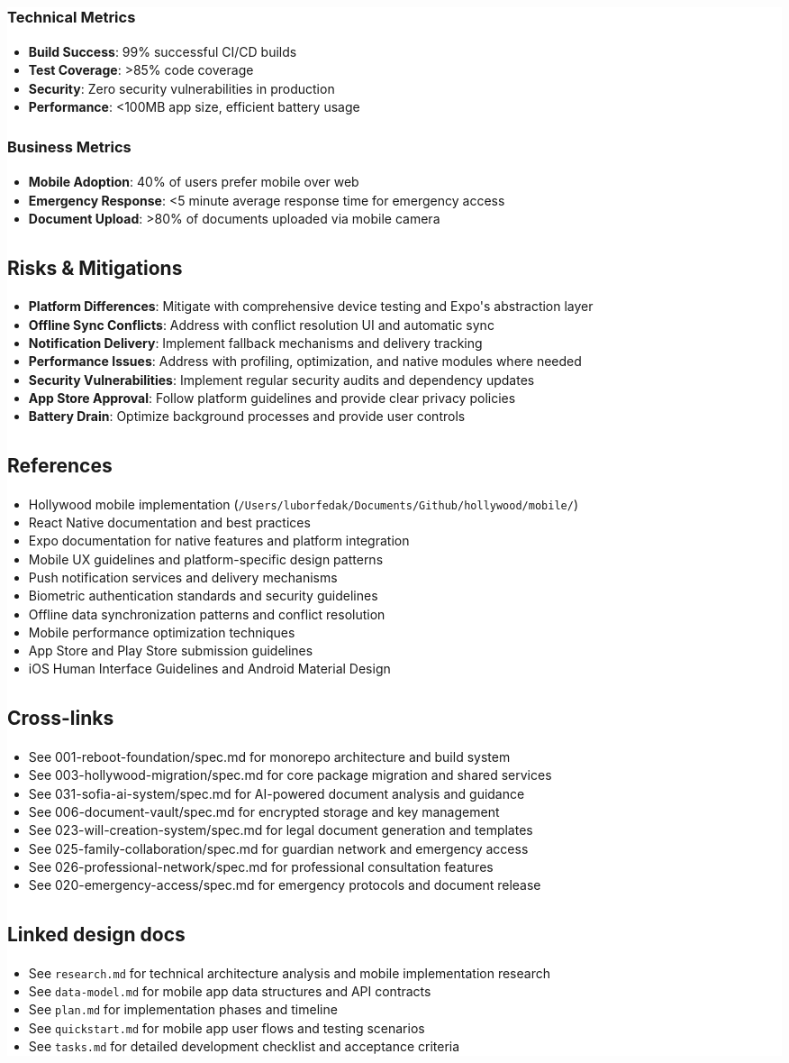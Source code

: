 ### Technical Metrics

- **Build Success**: 99% successful CI/CD builds
- **Test Coverage**: >85% code coverage
- **Security**: Zero security vulnerabilities in production
- **Performance**: <100MB app size, efficient battery usage

### Business Metrics

- **Mobile Adoption**: 40% of users prefer mobile over web
- **Emergency Response**: <5 minute average response time for emergency access
- **Document Upload**: >80% of documents uploaded via mobile camera

## Risks & Mitigations

- **Platform Differences**: Mitigate with comprehensive device testing and Expo's abstraction layer
- **Offline Sync Conflicts**: Address with conflict resolution UI and automatic sync
- **Notification Delivery**: Implement fallback mechanisms and delivery tracking
- **Performance Issues**: Address with profiling, optimization, and native modules where needed
- **Security Vulnerabilities**: Implement regular security audits and dependency updates
- **App Store Approval**: Follow platform guidelines and provide clear privacy policies
- **Battery Drain**: Optimize background processes and provide user controls

## References

- Hollywood mobile implementation (`/Users/luborfedak/Documents/Github/hollywood/mobile/`)
- React Native documentation and best practices
- Expo documentation for native features and platform integration
- Mobile UX guidelines and platform-specific design patterns
- Push notification services and delivery mechanisms
- Biometric authentication standards and security guidelines
- Offline data synchronization patterns and conflict resolution
- Mobile performance optimization techniques
- App Store and Play Store submission guidelines
- iOS Human Interface Guidelines and Android Material Design

## Cross-links

- See 001-reboot-foundation/spec.md for monorepo architecture and build system
- See 003-hollywood-migration/spec.md for core package migration and shared services
- See 031-sofia-ai-system/spec.md for AI-powered document analysis and guidance
- See 006-document-vault/spec.md for encrypted storage and key management
- See 023-will-creation-system/spec.md for legal document generation and templates
- See 025-family-collaboration/spec.md for guardian network and emergency access
- See 026-professional-network/spec.md for professional consultation features
- See 020-emergency-access/spec.md for emergency protocols and document release

## Linked design docs

- See `research.md` for technical architecture analysis and mobile implementation research
- See `data-model.md` for mobile app data structures and API contracts
- See `plan.md` for implementation phases and timeline
- See `quickstart.md` for mobile app user flows and testing scenarios
- See `tasks.md` for detailed development checklist and acceptance criteria
